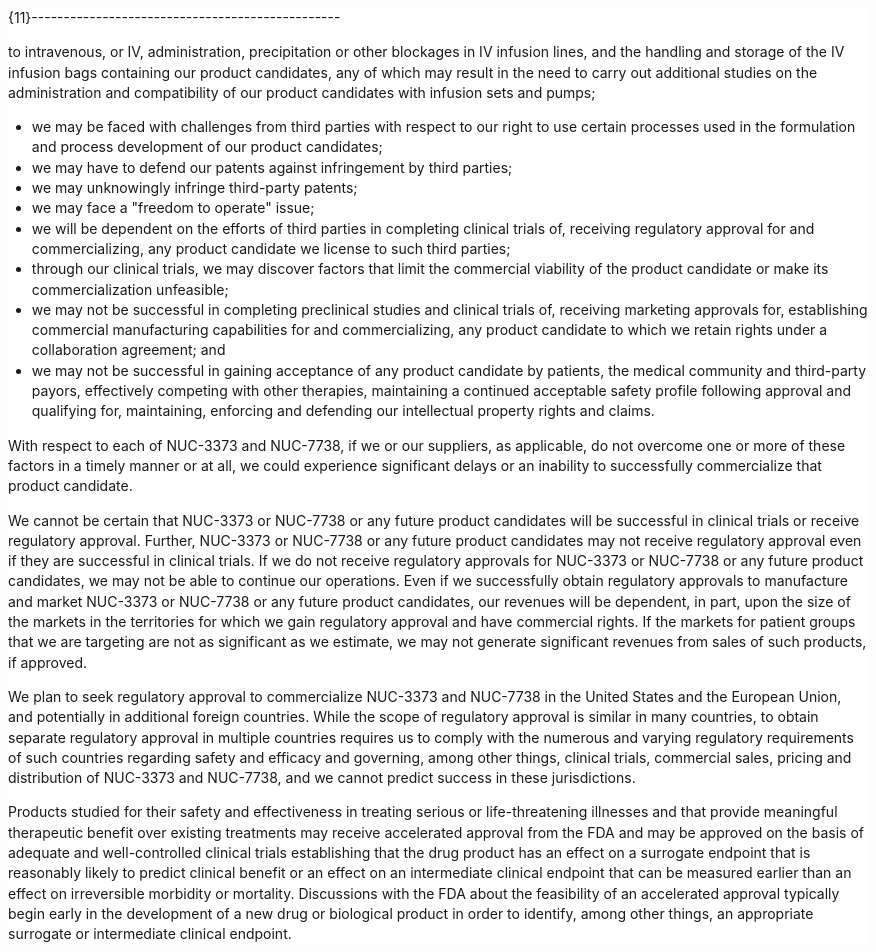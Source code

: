 {11}------------------------------------------------

to intravenous, or IV, administration, precipitation or other blockages in IV infusion lines, and the handling and storage of the IV infusion bags containing our product candidates, any of which may result in the need to carry out additional studies on the administration and compatibility of our product candidates with infusion sets and pumps;

- we may be faced with challenges from third parties with respect to our right to use certain processes used in the formulation and process development of our product candidates;
- we may have to defend our patents against infringement by third parties;
- we may unknowingly infringe third-party patents;
- we may face a "freedom to operate" issue;
- we will be dependent on the efforts of third parties in completing clinical trials of, receiving regulatory approval for and commercializing, any product candidate we license to such third parties;
- through our clinical trials, we may discover factors that limit the commercial viability of the product candidate or make its commercialization unfeasible;
- we may not be successful in completing preclinical studies and clinical trials of, receiving marketing approvals for, establishing commercial manufacturing capabilities for and commercializing, any product candidate to which we retain rights under a collaboration agreement; and
- we may not be successful in gaining acceptance of any product candidate by patients, the medical community and third-party payors, effectively competing with other therapies, maintaining a continued acceptable safety profile following approval and qualifying for, maintaining, enforcing and defending our intellectual property rights and claims.

With respect to each of NUC-3373 and NUC-7738, if we or our suppliers, as applicable, do not overcome one or more of these factors in a timely manner or at all, we could experience significant delays or an inability to successfully commercialize that product candidate.

We cannot be certain that NUC-3373 or NUC-7738 or any future product candidates will be successful in clinical trials or receive regulatory approval. Further, NUC-3373 or NUC-7738 or any future product candidates may not receive regulatory approval even if they are successful in clinical trials. If we do not receive regulatory approvals for NUC-3373 or NUC-7738 or any future product candidates, we may not be able to continue our operations. Even if we successfully obtain regulatory approvals to manufacture and market NUC-3373 or NUC-7738 or any future product candidates, our revenues will be dependent, in part, upon the size of the markets in the territories for which we gain regulatory approval and have commercial rights. If the markets for patient groups that we are targeting are not as significant as we estimate, we may not generate significant revenues from sales of such products, if approved.

We plan to seek regulatory approval to commercialize NUC-3373 and NUC-7738 in the United States and the European Union, and potentially in additional foreign countries. While the scope of regulatory approval is similar in many countries, to obtain separate regulatory approval in multiple countries requires us to comply with the numerous and varying regulatory requirements of such countries regarding safety and efficacy and governing, among other things, clinical trials, commercial sales, pricing and distribution of NUC-3373 and NUC-7738, and we cannot predict success in these jurisdictions.

Products studied for their safety and effectiveness in treating serious or life-threatening illnesses and that provide meaningful therapeutic benefit over existing treatments may receive accelerated approval from the FDA and may be approved on the basis of adequate and well-controlled clinical trials establishing that the drug product has an effect on a surrogate endpoint that is reasonably likely to predict clinical benefit or an effect on an intermediate clinical endpoint that can be measured earlier than an effect on irreversible morbidity or mortality. Discussions with the FDA about the feasibility of an accelerated approval typically begin early in the development of a new drug or biological product in order to identify, among other things, an appropriate surrogate or intermediate clinical endpoint.
